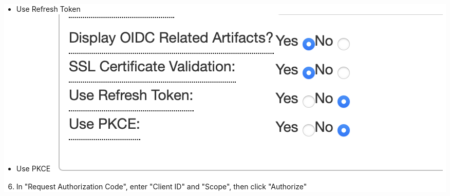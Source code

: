 - Use Refresh Token
- Use PKCE
![alt text](docs/images/image-12.png)
6. In "Request Authorization Code", enter "Client ID" and "Scope", then click "Authorize"